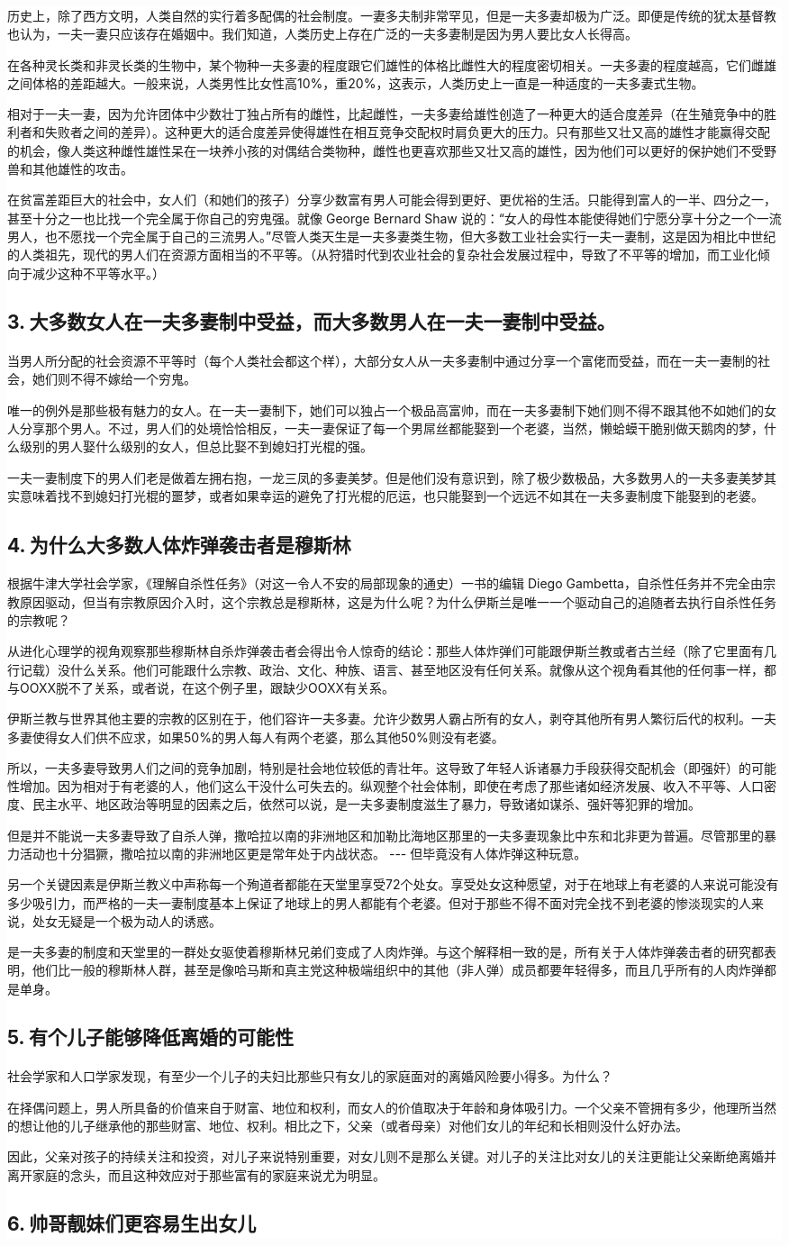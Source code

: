 历史上，除了西方文明，人类自然的实行着多配偶的社会制度。一妻多夫制非常罕见，但是一夫多妻却极为广泛。即便是传统的犹太基督教也认为，一夫一妻只应该存在婚姻中。我们知道，人类历史上存在广泛的一夫多妻制是因为男人要比女人长得高。

在各种灵长类和非灵长类的生物中，某个物种一夫多妻的程度跟它们雄性的体格比雌性大的程度密切相关。一夫多妻的程度越高，它们雌雄之间体格的差距越大。一般来说，人类男性比女性高10%，重20%，这表示，人类历史上一直是一种适度的一夫多妻式生物。

相对于一夫一妻，因为允许团体中少数壮丁独占所有的雌性，比起雌性，一夫多妻给雄性创造了一种更大的适合度差异（在生殖竞争中的胜利者和失败者之间的差异）。这种更大的适合度差异使得雄性在相互竞争交配权时肩负更大的压力。只有那些又壮又高的雄性才能赢得交配的机会，像人类这种雌性雄性呆在一块养小孩的对偶结合类物种，雌性也更喜欢那些又壮又高的雄性，因为他们可以更好的保护她们不受野兽和其他雄性的攻击。

在贫富差距巨大的社会中，女人们（和她们的孩子）分享少数富有男人可能会得到更好、更优裕的生活。只能得到富人的一半、四分之一，甚至十分之一也比找一个完全属于你自己的穷鬼强。就像 George Bernard Shaw 说的：“女人的母性本能使得她们宁愿分享十分之一个一流男人，也不愿找一个完全属于自己的三流男人。”尽管人类天生是一夫多妻类生物，但大多数工业社会实行一夫一妻制，这是因为相比中世纪的人类祖先，现代的男人们在资源方面相当的不平等。（从狩猎时代到农业社会的复杂社会发展过程中，导致了不平等的增加，而工业化倾向于减少这种不平等水平。）

## 3. 大多数女人在一夫多妻制中受益，而大多数男人在一夫一妻制中受益。

当男人所分配的社会资源不平等时（每个人类社会都这个样），大部分女人从一夫多妻制中通过分享一个富佬而受益，而在一夫一妻制的社会，她们则不得不嫁给一个穷鬼。

唯一的例外是那些极有魅力的女人。在一夫一妻制下，她们可以独占一个极品高富帅，而在一夫多妻制下她们则不得不跟其他不如她们的女人分享那个男人。不过，男人们的处境恰恰相反，一夫一妻保证了每一个男屌丝都能娶到一个老婆，当然，懒蛤蟆干脆别做天鹅肉的梦，什么级别的男人娶什么级别的女人，但总比娶不到媳妇打光棍的强。

一夫一妻制度下的男人们老是做着左拥右抱，一龙三凤的多妻美梦。但是他们没有意识到，除了极少数极品，大多数男人的一夫多妻美梦其实意味着找不到媳妇打光棍的噩梦，或者如果幸运的避免了打光棍的厄运，也只能娶到一个远远不如其在一夫多妻制度下能娶到的老婆。

## 4. 为什么大多数人体炸弹袭击者是穆斯林

根据牛津大学社会学家，《理解自杀性任务》（对这一令人不安的局部现象的通史）一书的编辑 Diego Gambetta，自杀性任务并不完全由宗教原因驱动，但当有宗教原因介入时，这个宗教总是穆斯林，这是为什么呢？为什么伊斯兰是唯一一个驱动自己的追随者去执行自杀性任务的宗教呢？

从进化心理学的视角观察那些穆斯林自杀炸弹袭击者会得出令人惊奇的结论：那些人体炸弹们可能跟伊斯兰教或者古兰经（除了它里面有几行记载）没什么关系。他们可能跟什么宗教、政治、文化、种族、语言、甚至地区没有任何关系。就像从这个视角看其他的任何事一样，都与OOXX脱不了关系，或者说，在这个例子里，跟缺少OOXX有关系。

伊斯兰教与世界其他主要的宗教的区别在于，他们容许一夫多妻。允许少数男人霸占所有的女人，剥夺其他所有男人繁衍后代的权利。一夫多妻使得女人们供不应求，如果50%的男人每人有两个老婆，那么其他50%则没有老婆。

所以，一夫多妻导致男人们之间的竞争加剧，特别是社会地位较低的青壮年。这导致了年轻人诉诸暴力手段获得交配机会（即强奸）的可能性增加。因为相对于有老婆的人，他们这么干没什么可失去的。纵观整个社会体制，即使在考虑了那些诸如经济发展、收入不平等、人口密度、民主水平、地区政治等明显的因素之后，依然可以说，是一夫多妻制度滋生了暴力，导致诸如谋杀、强奸等犯罪的增加。

但是并不能说一夫多妻导致了自杀人弹，撒哈拉以南的非洲地区和加勒比海地区那里的一夫多妻现象比中东和北非更为普遍。尽管那里的暴力活动也十分猖獗，撒哈拉以南的非洲地区更是常年处于内战状态。 --- 但毕竟没有人体炸弹这种玩意。

另一个关键因素是伊斯兰教义中声称每一个殉道者都能在天堂里享受72个处女。享受处女这种愿望，对于在地球上有老婆的人来说可能没有多少吸引力，而严格的一夫一妻制度基本上保证了地球上的男人都能有个老婆。但对于那些不得不面对完全找不到老婆的惨淡现实的人来说，处女无疑是一个极为动人的诱惑。

是一夫多妻的制度和天堂里的一群处女驱使着穆斯林兄弟们变成了人肉炸弹。与这个解释相一致的是，所有关于人体炸弹袭击者的研究都表明，他们比一般的穆斯林人群，甚至是像哈马斯和真主党这种极端组织中的其他（非人弹）成员都要年轻得多，而且几乎所有的人肉炸弹都是单身。

## 5. 有个儿子能够降低离婚的可能性

社会学家和人口学家发现，有至少一个儿子的夫妇比那些只有女儿的家庭面对的离婚风险要小得多。为什么？

在择偶问题上，男人所具备的价值来自于财富、地位和权利，而女人的价值取决于年龄和身体吸引力。一个父亲不管拥有多少，他理所当然的想让他的儿子继承他的那些财富、地位、权利。相比之下，父亲（或者母亲）对他们女儿的年纪和长相则没什么好办法。

因此，父亲对孩子的持续关注和投资，对儿子来说特别重要，对女儿则不是那么关键。对儿子的关注比对女儿的关注更能让父亲断绝离婚并离开家庭的念头，而且这种效应对于那些富有的家庭来说尤为明显。

## 6. 帅哥靓妹们更容易生出女儿
